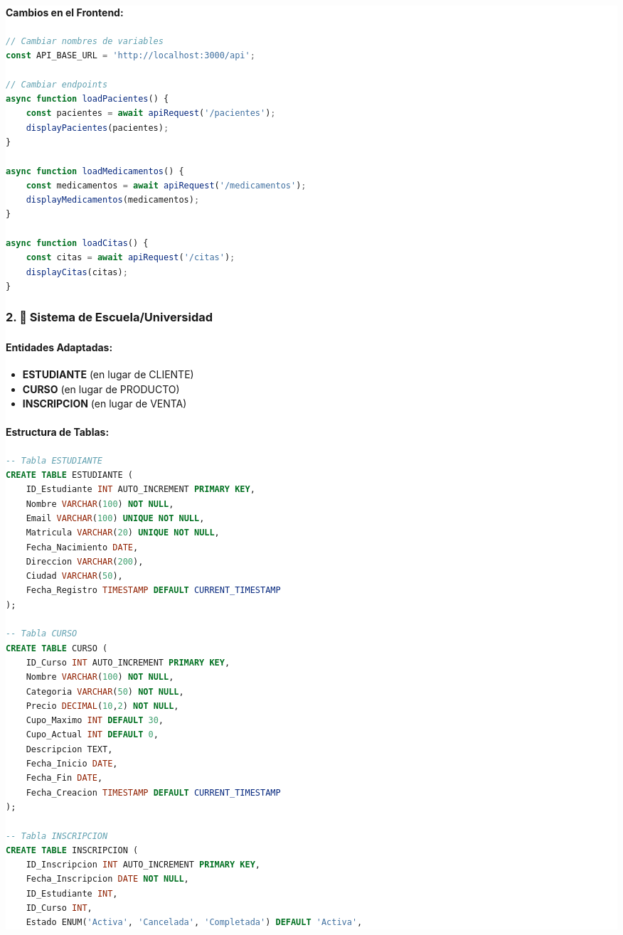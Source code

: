 #### Cambios en el Frontend:
```javascript
// Cambiar nombres de variables
const API_BASE_URL = 'http://localhost:3000/api';

// Cambiar endpoints
async function loadPacientes() {
    const pacientes = await apiRequest('/pacientes');
    displayPacientes(pacientes);
}

async function loadMedicamentos() {
    const medicamentos = await apiRequest('/medicamentos');
    displayMedicamentos(medicamentos);
}

async function loadCitas() {
    const citas = await apiRequest('/citas');
    displayCitas(citas);
}
```

### 2. 🏫 Sistema de Escuela/Universidad

#### Entidades Adaptadas:
- **ESTUDIANTE** (en lugar de CLIENTE)
- **CURSO** (en lugar de PRODUCTO)
- **INSCRIPCION** (en lugar de VENTA)

#### Estructura de Tablas:
```sql
-- Tabla ESTUDIANTE
CREATE TABLE ESTUDIANTE (
    ID_Estudiante INT AUTO_INCREMENT PRIMARY KEY,
    Nombre VARCHAR(100) NOT NULL,
    Email VARCHAR(100) UNIQUE NOT NULL,
    Matricula VARCHAR(20) UNIQUE NOT NULL,
    Fecha_Nacimiento DATE,
    Direccion VARCHAR(200),
    Ciudad VARCHAR(50),
    Fecha_Registro TIMESTAMP DEFAULT CURRENT_TIMESTAMP
);

-- Tabla CURSO
CREATE TABLE CURSO (
    ID_Curso INT AUTO_INCREMENT PRIMARY KEY,
    Nombre VARCHAR(100) NOT NULL,
    Categoria VARCHAR(50) NOT NULL,
    Precio DECIMAL(10,2) NOT NULL,
    Cupo_Maximo INT DEFAULT 30,
    Cupo_Actual INT DEFAULT 0,
    Descripcion TEXT,
    Fecha_Inicio DATE,
    Fecha_Fin DATE,
    Fecha_Creacion TIMESTAMP DEFAULT CURRENT_TIMESTAMP
);

-- Tabla INSCRIPCION
CREATE TABLE INSCRIPCION (
    ID_Inscripcion INT AUTO_INCREMENT PRIMARY KEY,
    Fecha_Inscripcion DATE NOT NULL,
    ID_Estudiante INT,
    ID_Curso INT,
    Estado ENUM('Activa', 'Cancelada', 'Completada') DEFAULT 'Activa',
```